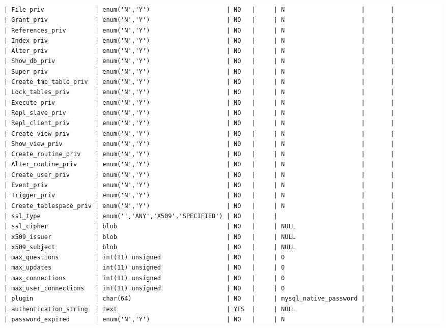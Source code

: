 ```
| File_priv              | enum('N','Y')                     | NO   |     | N                     |       |
| Grant_priv             | enum('N','Y')                     | NO   |     | N                     |       |
| References_priv        | enum('N','Y')                     | NO   |     | N                     |       |
| Index_priv             | enum('N','Y')                     | NO   |     | N                     |       |
| Alter_priv             | enum('N','Y')                     | NO   |     | N                     |       |
| Show_db_priv           | enum('N','Y')                     | NO   |     | N                     |       |
| Super_priv             | enum('N','Y')                     | NO   |     | N                     |       |
| Create_tmp_table_priv  | enum('N','Y')                     | NO   |     | N                     |       |
| Lock_tables_priv       | enum('N','Y')                     | NO   |     | N                     |       |
| Execute_priv           | enum('N','Y')                     | NO   |     | N                     |       |
| Repl_slave_priv        | enum('N','Y')                     | NO   |     | N                     |       |
| Repl_client_priv       | enum('N','Y')                     | NO   |     | N                     |       |
| Create_view_priv       | enum('N','Y')                     | NO   |     | N                     |       |
| Show_view_priv         | enum('N','Y')                     | NO   |     | N                     |       |
| Create_routine_priv    | enum('N','Y')                     | NO   |     | N                     |       |
| Alter_routine_priv     | enum('N','Y')                     | NO   |     | N                     |       |
| Create_user_priv       | enum('N','Y')                     | NO   |     | N                     |       |
| Event_priv             | enum('N','Y')                     | NO   |     | N                     |       |
| Trigger_priv           | enum('N','Y')                     | NO   |     | N                     |       |
| Create_tablespace_priv | enum('N','Y')                     | NO   |     | N                     |       |
| ssl_type               | enum('','ANY','X509','SPECIFIED') | NO   |     |                       |       |
| ssl_cipher             | blob                              | NO   |     | NULL                  |       |
| x509_issuer            | blob                              | NO   |     | NULL                  |       |
| x509_subject           | blob                              | NO   |     | NULL                  |       |
| max_questions          | int(11) unsigned                  | NO   |     | 0                     |       |
| max_updates            | int(11) unsigned                  | NO   |     | 0                     |       |
| max_connections        | int(11) unsigned                  | NO   |     | 0                     |       |
| max_user_connections   | int(11) unsigned                  | NO   |     | 0                     |       |
| plugin                 | char(64)                          | NO   |     | mysql_native_password |       |
| authentication_string  | text                              | YES  |     | NULL                  |       |
| password_expired       | enum('N','Y')                     | NO   |     | N                     |       |
```